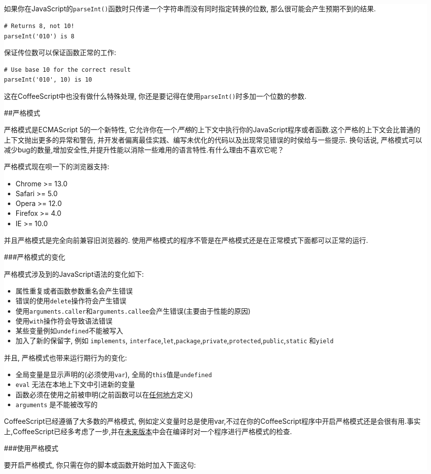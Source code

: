 如果你在JavaScript的`parseInt()`函数时只传递一个字符串而没有同时指定转换的位数, 那么很可能会产生预期不到的结果.

    # Returns 8, not 10!
    parseInt('010') is 8

保证传位数可以保证函数正常的工作:

    # Use base 10 for the correct result
    parseInt('010', 10) is 10

这在CoffeeScript中也没有做什么特殊处理, 你还是要记得在使用`parseInt()`时多加一个位数的参数.
    
##严格模式

严格模式是ECMAScript 5的一个新特性, 它允许你在一个*严格*的上下文中执行你的JavaScript程序或者函数.这个严格的上下文会比普通的上下文抛出更多的异常和警告, 并开发者偏离最佳实践、编写未优化的代码以及出现常见错误的时侯给与一些提示. 换句话说, 严格模式可以减少bug的数量,增加安全性,并提升性能以消除一些难用的语言特性.有什么理由不喜欢它呢？

严格模式现在呗一下的浏览器支持:

* Chrome >= 13.0
* Safari >= 5.0
* Opera >= 12.0
* Firefox >= 4.0
* IE >= 10.0

并且严格模式是完全向前兼容旧浏览器的. 使用严格模式的程序不管是在严格模式还是在正常模式下面都可以正常的运行.

###严格模式的变化

严格模式涉及到的JavaScript语法的变化如下:

* 属性重复或者函数参数重名会产生错误
* 错误的使用`delete`操作符会产生错误
* 使用`arguments.caller`和`arguments.callee`会产生错误(主要由于性能的原因)
* 使用`with`操作符会导致语法错误
* 某些变量例如`undefined`不能被写入
* 加入了新的保留字, 例如 `implements`, `interface`,`let`,`package`,`private`,`protected`,`public`,`static` 和`yield`

并且, 严格模式也带来运行期行为的变化:

* 全局变量是显示声明的(必须使用`var`), 全局的`this`值是`undefined`
* `eval` 无法在本地上下文中引进新的变量
* 函数必须在使用之前被申明(之前函数可以在[任何地方](http://whereswalden.com/2011/01/24/new-es5-strict-mode-requirement-function-statements-not-at-top-level-of-a-program-or-function-are-prohibited/)定义)
* `arguments` 是不能被改写的

CoffeeScript已经遵循了大多数的严格模式, 例如定义变量时总是使用var,不过在你的CoffeeScript程序中开启严格模式还是会很有用.事实上,CoffeeScript已经多考虑了一步,并在[未来版本](https://github.com/jashkenas/coffee-script/issues/1547)中会在编译时对一个程序进行严格模式的检查.

###使用严格模式

要开启严格模式, 你只需在你的脚本或函数开始时加入下面这句:

<span class="csscript"></span>
    